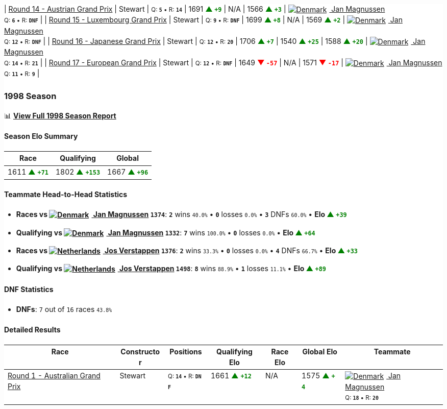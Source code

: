 | [Round 14 - Austrian Grand Prix](../seasons/1997-season-report#round-14-austrian-grand-prix) | Stewart | <small>Q:&nbsp;**`5`**&nbsp;•&nbsp;R:&nbsp;**`14`**</small> | 1691 **<span style="color: green;">▲&nbsp;`+9`</span>** | N/A | 1566 **<span style="color: green;">▲&nbsp;`+3`</span>** | [<img src="https://upload.wikimedia.org/wikipedia/commons/9/9c/Flag_of_Denmark.svg" alt="Denmark" width="20" height="auto" style="vertical-align: middle; margin-right: 5px;" onerror="this.outerHTML='🇩🇰'; this.style.marginRight='5px';"/> Jan Magnussen](jan-magnussen)<br/><small>Q:&nbsp;**`6`**&nbsp;•&nbsp;R:&nbsp;**`DNF`**</small> |
| [Round 15 - Luxembourg Grand Prix](../seasons/1997-season-report#round-15-luxembourg-grand-prix) | Stewart | <small>Q:&nbsp;**`9`**&nbsp;•&nbsp;R:&nbsp;**`DNF`**</small> | 1699 **<span style="color: green;">▲&nbsp;`+8`</span>** | N/A | 1569 **<span style="color: green;">▲&nbsp;`+2`</span>** | [<img src="https://upload.wikimedia.org/wikipedia/commons/9/9c/Flag_of_Denmark.svg" alt="Denmark" width="20" height="auto" style="vertical-align: middle; margin-right: 5px;" onerror="this.outerHTML='🇩🇰'; this.style.marginRight='5px';"/> Jan Magnussen](jan-magnussen)<br/><small>Q:&nbsp;**`12`**&nbsp;•&nbsp;R:&nbsp;**`DNF`**</small> |
| [Round 16 - Japanese Grand Prix](../seasons/1997-season-report#round-16-japanese-grand-prix) | Stewart | <small>Q:&nbsp;**`12`**&nbsp;•&nbsp;R:&nbsp;**`20`**</small> | 1706 **<span style="color: green;">▲&nbsp;`+7`</span>** | 1540 **<span style="color: green;">▲&nbsp;`+25`</span>** | 1588 **<span style="color: green;">▲&nbsp;`+20`</span>** | [<img src="https://upload.wikimedia.org/wikipedia/commons/9/9c/Flag_of_Denmark.svg" alt="Denmark" width="20" height="auto" style="vertical-align: middle; margin-right: 5px;" onerror="this.outerHTML='🇩🇰'; this.style.marginRight='5px';"/> Jan Magnussen](jan-magnussen)<br/><small>Q:&nbsp;**`14`**&nbsp;•&nbsp;R:&nbsp;**`21`**</small> |
| [Round 17 - European Grand Prix](../seasons/1997-season-report#round-17-european-grand-prix) | Stewart | <small>Q:&nbsp;**`12`**&nbsp;•&nbsp;R:&nbsp;**`DNF`**</small> | 1649 **<span style="color: red;">▼&nbsp;`-57`</span>** | N/A | 1571 **<span style="color: red;">▼&nbsp;`-17`</span>** | [<img src="https://upload.wikimedia.org/wikipedia/commons/9/9c/Flag_of_Denmark.svg" alt="Denmark" width="20" height="auto" style="vertical-align: middle; margin-right: 5px;" onerror="this.outerHTML='🇩🇰'; this.style.marginRight='5px';"/> Jan Magnussen](jan-magnussen)<br/><small>Q:&nbsp;**`11`**&nbsp;•&nbsp;R:&nbsp;**`9`**</small> |

### 1998 Season

📊 **[View Full 1998 Season Report](../seasons/1998-season-report)**

#### Season Elo Summary

| Race | Qualifying | Global |
|------|------------|--------|
| 1611 **<span style="color: green;">▲&nbsp;`+71`</span>** | 1802 **<span style="color: green;">▲&nbsp;`+153`</span>** | 1667 **<span style="color: green;">▲&nbsp;`+96`</span>** |

#### Teammate Head-to-Head Statistics

- **Races vs [<img src="https://upload.wikimedia.org/wikipedia/commons/9/9c/Flag_of_Denmark.svg" alt="Denmark" width="20" height="auto" style="vertical-align: middle; margin-right: 5px;" onerror="this.outerHTML='🇩🇰'; this.style.marginRight='5px';"/> Jan Magnussen](jan-magnussen) `1374`**: **`2`** wins <small>`40.0%`</small> • **`0`** losses <small>`0.0%`</small> • **`3`** DNFs <small>`60.0%`</small> • **Elo <span style="color: green;">▲&nbsp;`+39`</span>**
- **Qualifying vs [<img src="https://upload.wikimedia.org/wikipedia/commons/9/9c/Flag_of_Denmark.svg" alt="Denmark" width="20" height="auto" style="vertical-align: middle; margin-right: 5px;" onerror="this.outerHTML='🇩🇰'; this.style.marginRight='5px';"/> Jan Magnussen](jan-magnussen) `1332`**: **`7`** wins <small>`100.0%`</small> • **`0`** losses <small>`0.0%`</small> • **Elo <span style="color: green;">▲&nbsp;`+64`</span>**

- **Races vs [<img src="https://upload.wikimedia.org/wikipedia/commons/2/20/Flag_of_the_Netherlands.svg" alt="Netherlands" width="20" height="auto" style="vertical-align: middle; margin-right: 5px;" onerror="this.outerHTML='🇳🇱'; this.style.marginRight='5px';"/> Jos Verstappen](jos-verstappen) `1376`**: **`2`** wins <small>`33.3%`</small> • **`0`** losses <small>`0.0%`</small> • **`4`** DNFs <small>`66.7%`</small> • **Elo <span style="color: green;">▲&nbsp;`+33`</span>**
- **Qualifying vs [<img src="https://upload.wikimedia.org/wikipedia/commons/2/20/Flag_of_the_Netherlands.svg" alt="Netherlands" width="20" height="auto" style="vertical-align: middle; margin-right: 5px;" onerror="this.outerHTML='🇳🇱'; this.style.marginRight='5px';"/> Jos Verstappen](jos-verstappen) `1498`**: **`8`** wins <small>`88.9%`</small> • **`1`** losses <small>`11.1%`</small> • **Elo <span style="color: green;">▲&nbsp;`+89`</span>**

#### DNF Statistics

- **DNFs**: `7` out of `16` races <small>`43.8%`</small>

#### Detailed Results

| Race | Constructor | Positions | Qualifying Elo | Race Elo | Global Elo | Teammate |
|------|-------------|-----------|----------------|----------|------------|----------|
| [Round 1 - Australian Grand Prix](../seasons/1998-season-report#round-1-australian-grand-prix) | Stewart | <small>Q:&nbsp;**`14`**&nbsp;•&nbsp;R:&nbsp;**`DNF`**</small> | 1661 **<span style="color: green;">▲&nbsp;`+12`</span>** | N/A | 1575 **<span style="color: green;">▲&nbsp;`+4`</span>** | [<img src="https://upload.wikimedia.org/wikipedia/commons/9/9c/Flag_of_Denmark.svg" alt="Denmark" width="20" height="auto" style="vertical-align: middle; margin-right: 5px;" onerror="this.outerHTML='🇩🇰'; this.style.marginRight='5px';"/> Jan Magnussen](jan-magnussen)<br/><small>Q:&nbsp;**`18`**&nbsp;•&nbsp;R:&nbsp;**`20`**</small> |
